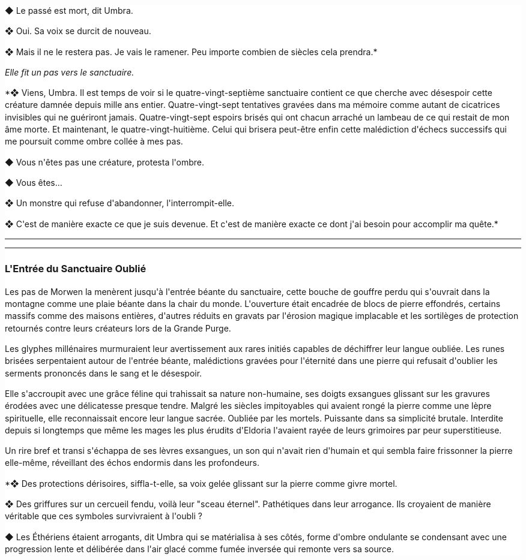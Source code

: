 ◆ Le passé est mort, dit Umbra.

❖ Oui. Sa voix se durcit de nouveau.

❖ Mais il ne le restera pas. Je vais le ramener. Peu importe combien de siècles cela prendra.*

*Elle fit un pas vers le sanctuaire.*

*❖ Viens, Umbra. Il est temps de voir si le quatre-vingt-septième sanctuaire contient ce que cherche avec désespoir cette créature damnée depuis mille ans entier. Quatre-vingt-sept tentatives gravées dans ma mémoire comme autant de cicatrices invisibles qui ne guériront jamais. Quatre-vingt-sept espoirs brisés qui ont chacun arraché un lambeau de ce qui restait de mon âme morte. Et maintenant, le quatre-vingt-huitième. Celui qui brisera peut-être enfin cette malédiction d'échecs successifs qui me poursuit comme ombre collée à mes pas.

◆ Vous n'êtes pas une créature, protesta l'ombre.

◆ Vous êtes...

❖ Un monstre qui refuse d'abandonner, l'interrompit-elle.

❖ C'est de manière exacte ce que je suis devenue. Et c'est de manière exacte ce dont j'ai besoin pour accomplir ma quête.*

---

---

### L'Entrée du Sanctuaire Oublié

Les pas de Morwen la menèrent jusqu'à l'entrée béante du sanctuaire, cette bouche de gouffre perdu qui s'ouvrait dans la montagne comme une plaie béante dans la chair du monde. L'ouverture était encadrée de blocs de pierre effondrés, certains massifs comme des maisons entières, d'autres réduits en gravats par l'érosion magique implacable et les sortilèges de protection retournés contre leurs créateurs lors de la Grande Purge.

Les glyphes millénaires murmuraient leur avertissement aux rares initiés capables de déchiffrer leur langue oubliée. Les runes brisées serpentaient autour de l'entrée béante, malédictions gravées pour l'éternité dans une pierre qui refusait d'oublier les serments prononcés dans le sang et le désespoir.

Elle s'accroupit avec une grâce féline qui trahissait sa nature non-humaine, ses doigts exsangues glissant sur les gravures érodées avec une délicatesse presque tendre. Malgré les siècles impitoyables qui avaient rongé la pierre comme une lèpre spirituelle, elle reconnaissait encore leur langue sacrée. Oubliée par les mortels. Puissante dans sa simplicité brutale. Interdite depuis si longtemps que même les mages les plus érudits d'Eldoria l'avaient rayée de leurs grimoires par peur superstitieuse.

Un rire bref et transi s'échappa de ses lèvres exsangues, un son qui n'avait rien d'humain et qui sembla faire frissonner la pierre elle-même, réveillant des échos endormis dans les profondeurs.

*❖ Des protections dérisoires, siffla-t-elle, sa voix gelée glissant sur la pierre comme givre mortel.

❖ Des griffures sur un cercueil fendu, voilà leur "sceau éternel". Pathétiques dans leur arrogance. Ils croyaient de manière véritable que ces symboles survivraient à l'oubli ?

◆ Les Éthériens étaient arrogants, dit Umbra qui se matérialisa à ses côtés, forme d'ombre ondulante se condensant avec une progression lente et délibérée dans l'air glacé comme fumée inversée qui remonte vers sa source.
